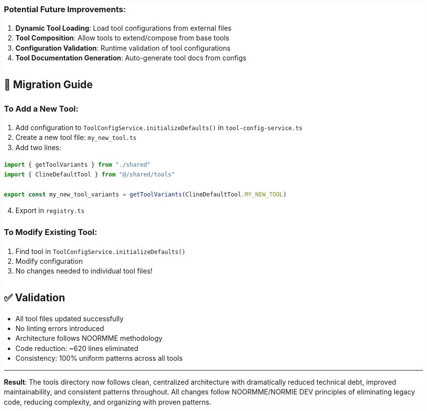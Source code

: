 ### Potential Future Improvements:
1. **Dynamic Tool Loading**: Load tool configurations from external files
2. **Tool Composition**: Allow tools to extend/compose from base tools
3. **Configuration Validation**: Runtime validation of tool configurations
4. **Tool Documentation Generation**: Auto-generate tool docs from configs

## 📝 Migration Guide

### To Add a New Tool:
1. Add configuration to `ToolConfigService.initializeDefaults()`  in `tool-config-service.ts`
2. Create a new tool file: `my_new_tool.ts`
3. Add two lines:
```typescript
import { getToolVariants } from "./shared"
import { ClineDefaultTool } from "@/shared/tools"

export const my_new_tool_variants = getToolVariants(ClineDefaultTool.MY_NEW_TOOL)
```
4. Export in `registry.ts`

### To Modify Existing Tool:
1. Find tool in `ToolConfigService.initializeDefaults()`
2. Modify configuration
3. No changes needed to individual tool files!

## ✅ Validation

- All tool files updated successfully
- No linting errors introduced
- Architecture follows NOORMME methodology
- Code reduction: ~620 lines eliminated
- Consistency: 100% uniform patterns across all tools

---

**Result**: The tools directory now follows clean, centralized architecture with dramatically reduced technical debt, improved maintainability, and consistent patterns throughout. All changes follow NOORMME/NORMIE DEV principles of eliminating legacy code, reducing complexity, and organizing with proven patterns.

